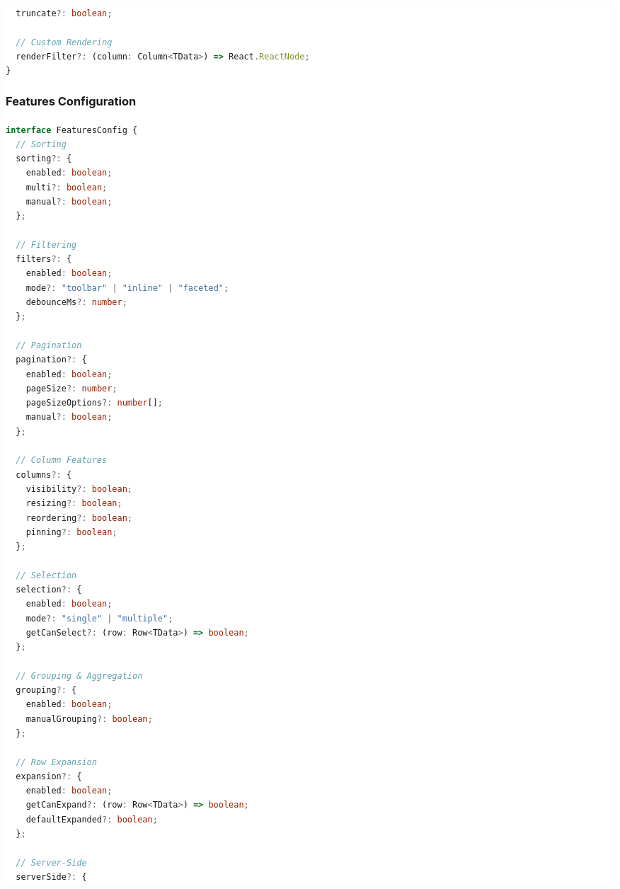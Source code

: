```typescript
  truncate?: boolean;

  // Custom Rendering
  renderFilter?: (column: Column<TData>) => React.ReactNode;
}
```

### Features Configuration

```typescript
interface FeaturesConfig {
  // Sorting
  sorting?: {
    enabled: boolean;
    multi?: boolean;
    manual?: boolean;
  };

  // Filtering
  filters?: {
    enabled: boolean;
    mode?: "toolbar" | "inline" | "faceted";
    debounceMs?: number;
  };

  // Pagination
  pagination?: {
    enabled: boolean;
    pageSize?: number;
    pageSizeOptions?: number[];
    manual?: boolean;
  };

  // Column Features
  columns?: {
    visibility?: boolean;
    resizing?: boolean;
    reordering?: boolean;
    pinning?: boolean;
  };

  // Selection
  selection?: {
    enabled: boolean;
    mode?: "single" | "multiple";
    getCanSelect?: (row: Row<TData>) => boolean;
  };

  // Grouping & Aggregation
  grouping?: {
    enabled: boolean;
    manualGrouping?: boolean;
  };

  // Row Expansion
  expansion?: {
    enabled: boolean;
    getCanExpand?: (row: Row<TData>) => boolean;
    defaultExpanded?: boolean;
  };

  // Server-Side
  serverSide?: {
```